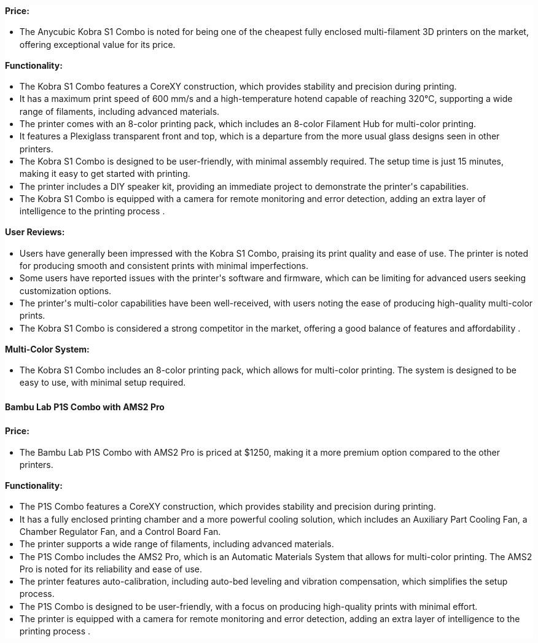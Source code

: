 **Price:**
- The Anycubic Kobra S1 Combo is noted for being one of the cheapest fully enclosed multi-filament 3D printers on the market, offering exceptional value for its price.

**Functionality:**
- The Kobra S1 Combo features a CoreXY construction, which provides stability and precision during printing.
- It has a maximum print speed of 600 mm/s and a high-temperature hotend capable of reaching 320°C, supporting a wide range of filaments, including advanced materials.
- The printer comes with an 8-color printing pack, which includes an 8-color Filament Hub for multi-color printing.
- It features a Plexiglass transparent front and top, which is a departure from the more usual glass designs seen in other printers.
- The Kobra S1 Combo is designed to be user-friendly, with minimal assembly required. The setup time is just 15 minutes, making it easy to get started with printing.
- The printer includes a DIY speaker kit, providing an immediate project to demonstrate the printer's capabilities.
- The Kobra S1 Combo is equipped with a camera for remote monitoring and error detection, adding an extra layer of intelligence to the printing process
.

**User Reviews:**
- Users have generally been impressed with the Kobra S1 Combo, praising its print quality and ease of use. The printer is noted for producing smooth and consistent prints with minimal imperfections.
- Some users have reported issues with the printer's software and firmware, which can be limiting for advanced users seeking customization options.
- The printer's multi-color capabilities have been well-received, with users noting the ease of producing high-quality multi-color prints.
- The Kobra S1 Combo is considered a strong competitor in the market, offering a good balance of features and affordability
.

**Multi-Color System:**
- The Kobra S1 Combo includes an 8-color printing pack, which allows for multi-color printing. The system is designed to be easy to use, with minimal setup required.

#### **Bambu Lab P1S Combo with AMS2 Pro**

**Price:**
- The Bambu Lab P1S Combo with AMS2 Pro is priced at $1250, making it a more premium option compared to the other printers.

**Functionality:**
- The P1S Combo features a CoreXY construction, which provides stability and precision during printing.
- It has a fully enclosed printing chamber and a more powerful cooling solution, which includes an Auxiliary Part Cooling Fan, a Chamber Regulator Fan, and a Control Board Fan.
- The printer supports a wide range of filaments, including advanced materials.
- The P1S Combo includes the AMS2 Pro, which is an Automatic Materials System that allows for multi-color printing. The AMS2 Pro is noted for its reliability and ease of use.
- The printer features auto-calibration, including auto-bed leveling and vibration compensation, which simplifies the setup process.
- The P1S Combo is designed to be user-friendly, with a focus on producing high-quality prints with minimal effort.
- The printer is equipped with a camera for remote monitoring and error detection, adding an extra layer of intelligence to the printing process
.
